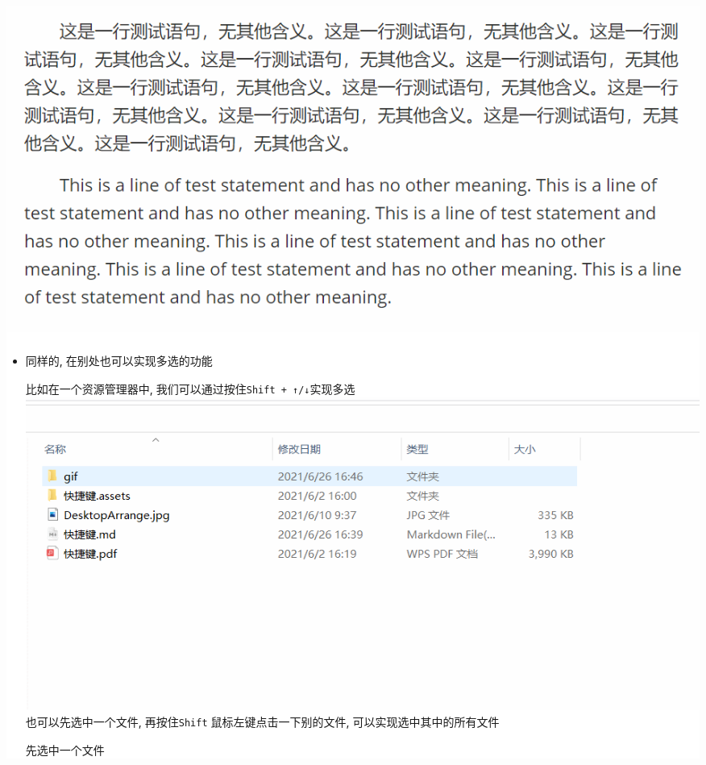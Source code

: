 ![在这里插入图片描述](./images/20210626164603119.gif)
------

+ 同样的, 在别处也可以实现多选的功能

	比如在一个资源管理器中, 我们可以通过按住`Shift + ↑/↓`实现多选
![在这里插入图片描述](./images/20210626164734461.gif)
	也可以先选中一个文件, 再按住`Shift` 鼠标左键点击一下别的文件, 可以实现选中其中的所有文件

	先选中一个文件